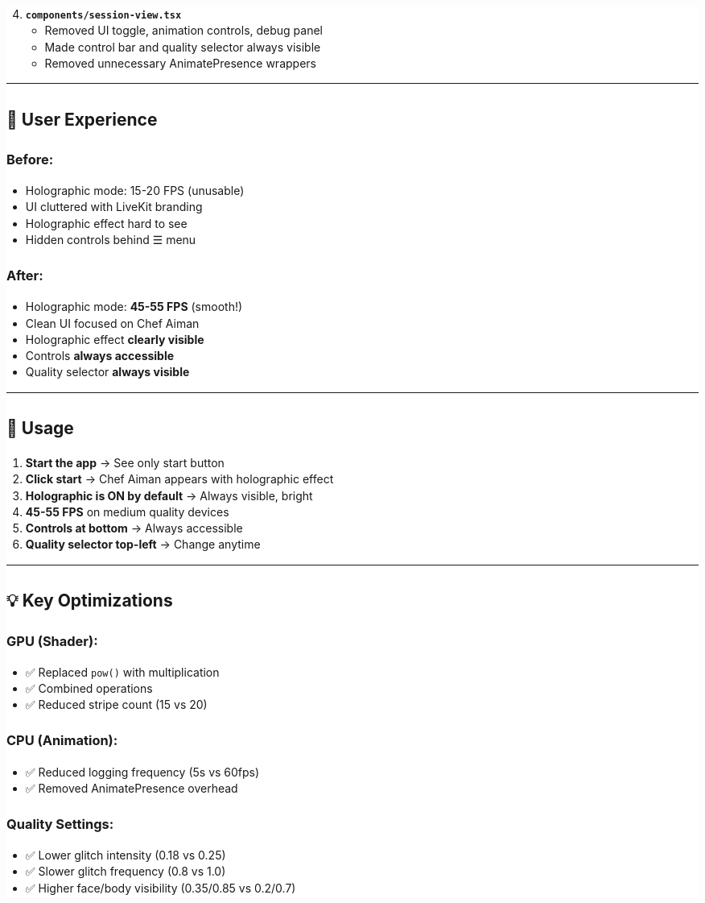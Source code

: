 4. **`components/session-view.tsx`**
   - Removed UI toggle, animation controls, debug panel
   - Made control bar and quality selector always visible
   - Removed unnecessary AnimatePresence wrappers

---

## 🎯 User Experience

### Before:
- Holographic mode: 15-20 FPS (unusable)
- UI cluttered with LiveKit branding
- Holographic effect hard to see
- Hidden controls behind ☰ menu

### After:
- Holographic mode: **45-55 FPS** (smooth!)
- Clean UI focused on Chef Aiman
- Holographic effect **clearly visible**
- Controls **always accessible**
- Quality selector **always visible**

---

## 🚀 Usage

1. **Start the app** → See only start button
2. **Click start** → Chef Aiman appears with holographic effect
3. **Holographic is ON by default** → Always visible, bright
4. **45-55 FPS** on medium quality devices
5. **Controls at bottom** → Always accessible
6. **Quality selector top-left** → Change anytime

---

## 💡 Key Optimizations

### GPU (Shader):
- ✅ Replaced `pow()` with multiplication
- ✅ Combined operations
- ✅ Reduced stripe count (15 vs 20)

### CPU (Animation):
- ✅ Reduced logging frequency (5s vs 60fps)
- ✅ Removed AnimatePresence overhead

### Quality Settings:
- ✅ Lower glitch intensity (0.18 vs 0.25)
- ✅ Slower glitch frequency (0.8 vs 1.0)
- ✅ Higher face/body visibility (0.35/0.85 vs 0.2/0.7)
